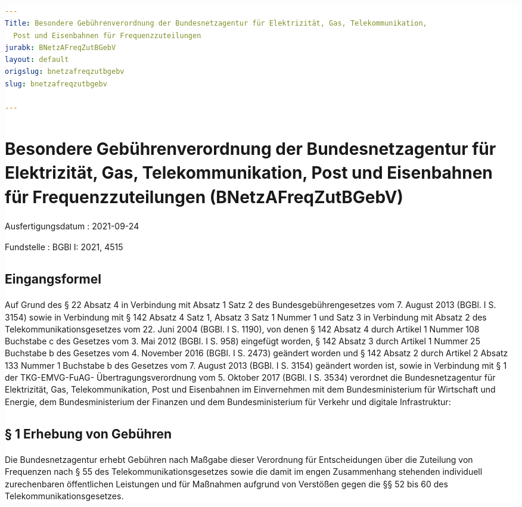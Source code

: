 ```yaml
---
Title: Besondere Gebührenverordnung der Bundesnetzagentur für Elektrizität, Gas, Telekommunikation,
  Post und Eisenbahnen für Frequenzzuteilungen
jurabk: BNetzAFreqZutBGebV
layout: default
origslug: bnetzafreqzutbgebv
slug: bnetzafreqzutbgebv

---
```


# Besondere Gebührenverordnung der Bundesnetzagentur für Elektrizität, Gas, Telekommunikation, Post und Eisenbahnen für Frequenzzuteilungen (BNetzAFreqZutBGebV)

Ausfertigungsdatum
:   2021-09-24

Fundstelle
:   BGBl I: 2021, 4515


## Eingangsformel

Auf Grund des § 22 Absatz 4 in Verbindung mit Absatz 1 Satz 2 des
Bundesgebührengesetzes vom 7. August 2013 (BGBl. I S. 3154) sowie in
Verbindung mit § 142 Absatz 4 Satz 1, Absatz 3 Satz 1 Nummer 1 und
Satz 3 in Verbindung mit Absatz 2 des Telekommunikationsgesetzes vom
22\. Juni 2004 (BGBl. I S. 1190), von denen § 142 Absatz 4 durch
Artikel 1 Nummer 108 Buchstabe c des Gesetzes vom 3. Mai 2012 (BGBl. I
S. 958) eingefügt worden, § 142 Absatz 3 durch Artikel 1 Nummer 25
Buchstabe b des Gesetzes vom 4. November 2016 (BGBl. I S. 2473)
geändert worden und § 142 Absatz 2 durch Artikel 2 Absatz 133 Nummer 1
Buchstabe b des Gesetzes vom 7. August 2013 (BGBl. I S. 3154) geändert
worden ist, sowie in Verbindung mit § 1 der TKG-EMVG-FuAG-
Übertragungsverordnung vom 5. Oktober 2017 (BGBl. I S. 3534) verordnet
die Bundesnetzagentur für Elektrizität, Gas, Telekommunikation, Post
und Eisenbahnen im Einvernehmen mit dem Bundesministerium für
Wirtschaft und Energie, dem Bundesministerium der Finanzen und dem
Bundesministerium für Verkehr und digitale Infrastruktur:


## § 1 Erhebung von Gebühren

Die Bundesnetzagentur erhebt Gebühren nach Maßgabe dieser Verordnung
für Entscheidungen über die Zuteilung von Frequenzen nach § 55 des
Telekommunikationsgesetzes sowie die damit im engen Zusammenhang
stehenden individuell zurechenbaren öffentlichen Leistungen und für
Maßnahmen aufgrund von Verstößen gegen die §§ 52 bis 60 des
Telekommunikationsgesetzes.

